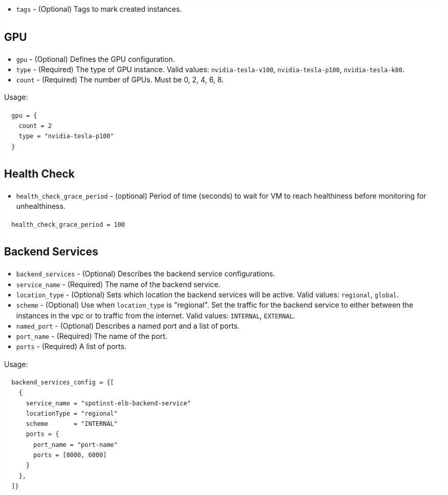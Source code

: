 * `tags` - (Optional) Tags to mark created instances.

<a id="GPU"></a>
## GPU

* `gpu` - (Optional) Defines the GPU configuration.
* `type` - (Required) The type of GPU instance. Valid values: `nvidia-tesla-v100`, `nvidia-tesla-p100`, `nvidia-tesla-k80`.
* `count` - (Required) The number of GPUs. Must be 0, 2, 4, 6, 8.

Usage:

```hcl
  gpu = {
    count = 2
    type = "nvidia-tesla-p100"
  }
```

<a id="health-check"></a>
## Health Check

* `health_check_grace_period` - (optional) Period of time (seconds) to wait for VM to reach healthiness before monitoring for unhealthiness.

```hcl
  health_check_grace_period = 100
```

<a id="backend-services"></a>
## Backend Services

* `backend_services` - (Optional) Describes the backend service configurations.
* `service_name` - (Required) The name of the backend service.
* `location_type` - (Optional) Sets which location the backend services will be active. Valid values: `regional`, `global`.
* `scheme` - (Optional) Use when `location_type` is "regional". Set the traffic for the backend service to either between the instances in the vpc or to traffic from the internet. Valid values: `INTERNAL`, `EXTERNAL`.
* `named_port` - (Optional) Describes a named port and a list of ports.
* `port_name` - (Required) The name of the port.
* `ports` - (Required) A list of ports.

Usage:

```hcl
  backend_services_config = {[
    {
      service_name = "spotinst-elb-backend-service"
      locationType = "regional"
      scheme       = "INTERNAL"
      ports = {
        port_name = "port-name"
        ports = [8000, 6000]
      }
    },
  ]}
```
